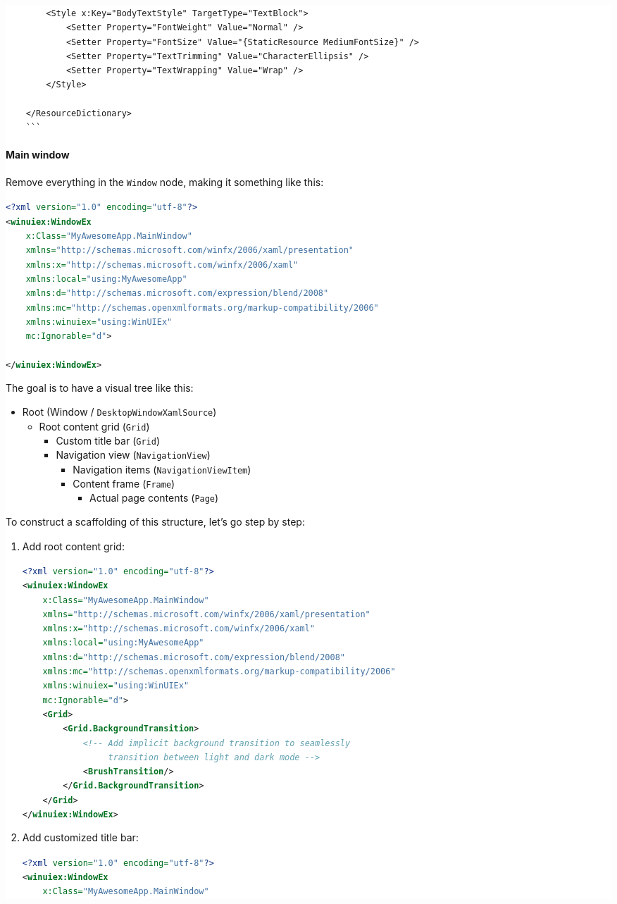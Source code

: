             <Style x:Key="BodyTextStyle" TargetType="TextBlock">
                <Setter Property="FontWeight" Value="Normal" />
                <Setter Property="FontSize" Value="{StaticResource MediumFontSize}" />
                <Setter Property="TextTrimming" Value="CharacterEllipsis" />
                <Setter Property="TextWrapping" Value="Wrap" />
            </Style>

        </ResourceDictionary>
        ```

#### Main window

Remove everything in the `Window` node, making it something like this:

```xml title="MainWindow.xaml"
<?xml version="1.0" encoding="utf-8"?>
<winuiex:WindowEx
    x:Class="MyAwesomeApp.MainWindow"
    xmlns="http://schemas.microsoft.com/winfx/2006/xaml/presentation"
    xmlns:x="http://schemas.microsoft.com/winfx/2006/xaml"
    xmlns:local="using:MyAwesomeApp"
    xmlns:d="http://schemas.microsoft.com/expression/blend/2008"
    xmlns:mc="http://schemas.openxmlformats.org/markup-compatibility/2006"
    xmlns:winuiex="using:WinUIEx"
    mc:Ignorable="d">

</winuiex:WindowEx>
```

The goal is to have a visual tree like this:

- Root (Window / `DesktopWindowXamlSource`)
    - Root content grid (`Grid`)
        - Custom title bar (`Grid`)
        - Navigation view (`NavigationView`)
            - Navigation items (`NavigationViewItem`)
            - Content frame (`Frame`)
                - Actual page contents (`Page`)

To construct a scaffolding of this structure, let’s go step by step:

1. Add root content grid:
    ```xml hl_lines="11-17"
    <?xml version="1.0" encoding="utf-8"?>
    <winuiex:WindowEx
        x:Class="MyAwesomeApp.MainWindow"
        xmlns="http://schemas.microsoft.com/winfx/2006/xaml/presentation"
        xmlns:x="http://schemas.microsoft.com/winfx/2006/xaml"
        xmlns:local="using:MyAwesomeApp"
        xmlns:d="http://schemas.microsoft.com/expression/blend/2008"
        xmlns:mc="http://schemas.openxmlformats.org/markup-compatibility/2006"
        xmlns:winuiex="using:WinUIEx"
        mc:Ignorable="d">
        <Grid>
            <Grid.BackgroundTransition>
                <!-- Add implicit background transition to seamlessly
                     transition between light and dark mode -->
                <BrushTransition/>
            </Grid.BackgroundTransition>
        </Grid>
    </winuiex:WindowEx>
    ```
2. Add customized title bar:
    ```xml hl_lines="17-43"
    <?xml version="1.0" encoding="utf-8"?>
    <winuiex:WindowEx
        x:Class="MyAwesomeApp.MainWindow"